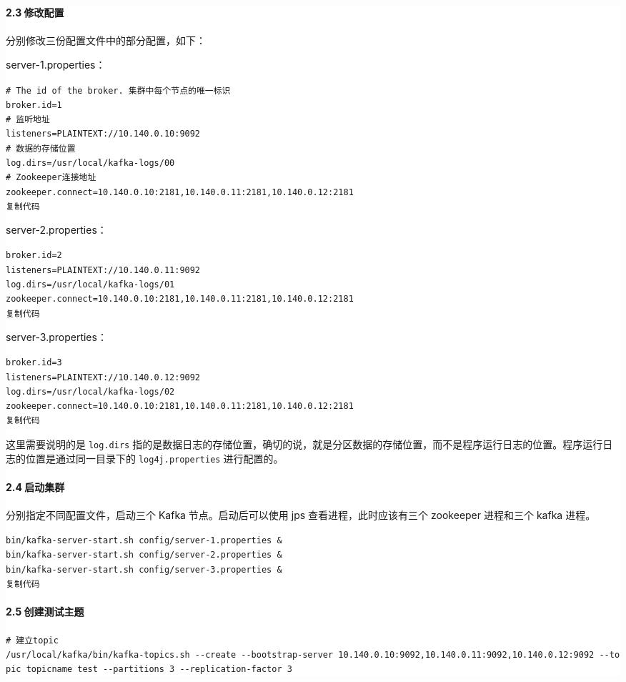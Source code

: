 #### 2.3 修改配置

分别修改三份配置文件中的部分配置，如下：

server-1.properties：

```text
# The id of the broker. 集群中每个节点的唯一标识
broker.id=1
# 监听地址
listeners=PLAINTEXT://10.140.0.10:9092
# 数据的存储位置
log.dirs=/usr/local/kafka-logs/00
# Zookeeper连接地址
zookeeper.connect=10.140.0.10:2181,10.140.0.11:2181,10.140.0.12:2181
复制代码
```

server-2.properties：

```text
broker.id=2
listeners=PLAINTEXT://10.140.0.11:9092
log.dirs=/usr/local/kafka-logs/01
zookeeper.connect=10.140.0.10:2181,10.140.0.11:2181,10.140.0.12:2181
复制代码
```

server-3.properties：

```text
broker.id=3
listeners=PLAINTEXT://10.140.0.12:9092
log.dirs=/usr/local/kafka-logs/02
zookeeper.connect=10.140.0.10:2181,10.140.0.11:2181,10.140.0.12:2181
复制代码
```

这里需要说明的是 `log.dirs` 指的是数据日志的存储位置，确切的说，就是分区数据的存储位置，而不是程序运行日志的位置。程序运行日志的位置是通过同一目录下的 `log4j.properties` 进行配置的。

#### 2.4 启动集群

分别指定不同配置文件，启动三个 Kafka 节点。启动后可以使用 jps 查看进程，此时应该有三个 zookeeper 进程和三个 kafka 进程。

```text
bin/kafka-server-start.sh config/server-1.properties &
bin/kafka-server-start.sh config/server-2.properties &
bin/kafka-server-start.sh config/server-3.properties &
复制代码
```

#### 2.5 创建测试主题

```text
# 建立topic
/usr/local/kafka/bin/kafka-topics.sh --create --bootstrap-server 10.140.0.10:9092,10.140.0.11:9092,10.140.0.12:9092 --topic topicname test --partitions 3 --replication-factor 3
```
